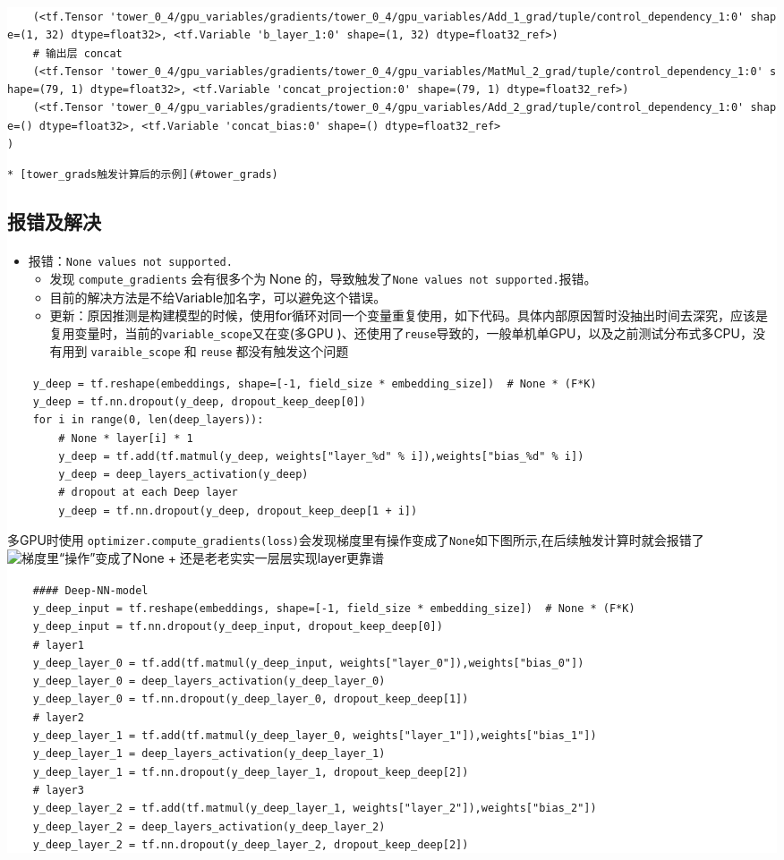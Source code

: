 ```python3
    (<tf.Tensor 'tower_0_4/gpu_variables/gradients/tower_0_4/gpu_variables/Add_1_grad/tuple/control_dependency_1:0' shape=(1, 32) dtype=float32>, <tf.Variable 'b_layer_1:0' shape=(1, 32) dtype=float32_ref>)
    # 输出层 concat
    (<tf.Tensor 'tower_0_4/gpu_variables/gradients/tower_0_4/gpu_variables/MatMul_2_grad/tuple/control_dependency_1:0' shape=(79, 1) dtype=float32>, <tf.Variable 'concat_projection:0' shape=(79, 1) dtype=float32_ref>)
    (<tf.Tensor 'tower_0_4/gpu_variables/gradients/tower_0_4/gpu_variables/Add_2_grad/tuple/control_dependency_1:0' shape=() dtype=float32>, <tf.Variable 'concat_bias:0' shape=() dtype=float32_ref>
)
```
    * [tower_grads触发计算后的示例](#tower_grads)

## 报错及解决
- 报错：```None values not supported.```
    + 发现 ```compute_gradients``` 会有很多个为 None 的，导致触发了```None values not supported.```报错。
    + 目前的解决方法是不给Variable加名字，可以避免这个错误。
    + 更新：原因推测是构建模型的时候，使用for循环对同一个变量重复使用，如下代码。具体内部原因暂时没抽出时间去深究，应该是复用变量时，当前的```variable_scope```又在变(多GPU
    )、还使用了```reuse```导致的，一般单机单GPU，以及之前测试分布式多CPU，没有用到 ```varaible_scope``` 和 ```reuse``` 都没有触发这个问题
```python3
    y_deep = tf.reshape(embeddings, shape=[-1, field_size * embedding_size])  # None * (F*K)
    y_deep = tf.nn.dropout(y_deep, dropout_keep_deep[0])
    for i in range(0, len(deep_layers)):
        # None * layer[i] * 1
        y_deep = tf.add(tf.matmul(y_deep, weights["layer_%d" % i]),weights["bias_%d" % i])
        y_deep = deep_layers_activation(y_deep)
        # dropout at each Deep layer
        y_deep = tf.nn.dropout(y_deep, dropout_keep_deep[1 + i]) 
```
多GPU时使用 ```optimizer.compute_gradients(loss)```会发现梯度里有操作变成了```None```如下图所示,在后续触发计算时就会报错了<br/>
![梯度里“操作”变成了None](https://raw.githubusercontent.com/Zachary4biz/Tahiti_any_data/master/pics/compute_gradients_error.png "Optional title")
    + 还是老老实实一层层实现layer更靠谱
```python3
    #### Deep-NN-model
    y_deep_input = tf.reshape(embeddings, shape=[-1, field_size * embedding_size])  # None * (F*K)
    y_deep_input = tf.nn.dropout(y_deep_input, dropout_keep_deep[0])
    # layer1
    y_deep_layer_0 = tf.add(tf.matmul(y_deep_input, weights["layer_0"]),weights["bias_0"])
    y_deep_layer_0 = deep_layers_activation(y_deep_layer_0)
    y_deep_layer_0 = tf.nn.dropout(y_deep_layer_0, dropout_keep_deep[1])
    # layer2
    y_deep_layer_1 = tf.add(tf.matmul(y_deep_layer_0, weights["layer_1"]),weights["bias_1"])
    y_deep_layer_1 = deep_layers_activation(y_deep_layer_1)
    y_deep_layer_1 = tf.nn.dropout(y_deep_layer_1, dropout_keep_deep[2])
    # layer3
    y_deep_layer_2 = tf.add(tf.matmul(y_deep_layer_1, weights["layer_2"]),weights["bias_2"])
    y_deep_layer_2 = deep_layers_activation(y_deep_layer_2)
    y_deep_layer_2 = tf.nn.dropout(y_deep_layer_2, dropout_keep_deep[2])
```
